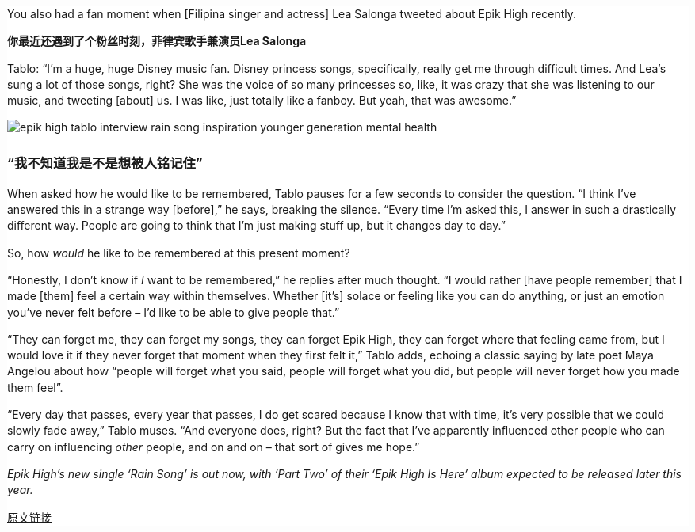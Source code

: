 You also had a fan moment when [Filipina singer and actress] Lea Salonga tweeted about Epik High recently.

**你最近还遇到了个粉丝时刻，菲律宾歌手兼演员Lea Salonga**

Tablo: “I’m a huge, huge Disney music fan. Disney princess songs, specifically, really get me through difficult times. And Lea’s sung a lot of those songs, right? She was the voice of so many princesses so, like, it was crazy that she was listening to our music, and tweeting [about] us. I was like, just totally like a fanboy. But yeah, that was awesome.”

![epik high tablo interview rain song inspiration younger generation mental health](https://tva1.sinaimg.cn/large/008i3skNgy1gskfe3ghjfj31ba0u0jvr.jpg)

### “我不知道我是不是想被人铭记住”

When asked how he would like to be remembered, Tablo pauses for a few seconds to consider the question. “I think I’ve answered this in a strange way [before],” he says, breaking the silence. “Every time I’m asked this, I answer in such a drastically different way. People are going to think that I’m just making stuff up, but it changes day to day.”

So, how *would* he like to be remembered at this present moment?

“Honestly, I don’t know if *I* want to be remembered,” he replies after much thought. “I would rather [have people remember] that I made [them] feel a certain way within themselves. Whether [it’s] solace or feeling like you can do anything, or just an emotion you’ve never felt before – I’d like to be able to give people that.”

“They can forget me, they can forget my songs, they can forget Epik High, they can forget where that feeling came from, but I would love it if they never forget that moment when they first felt it,” Tablo adds, echoing a classic saying by late poet Maya Angelou about how “people will forget what you said, people will forget what you did, but people will never forget how you made them feel”.

“Every day that passes, every year that passes, I do get scared because I know that with time, it’s very possible that we could slowly fade away,” Tablo muses. “And everyone does, right? But the fact that I’ve apparently influenced other people who can carry on influencing *other* people, and on and on – that sort of gives me hope.”

*Epik High’s new single ‘Rain Song’ is out now, with ‘Part Two’ of their ‘Epik High Is Here’ album expected to be released later this year.*

[原文链接](https://www.nme.com/features/music-interviews/epik-high-tablo-interview-rain-song-mental-health-k-pop-inspiration-younger-generation-2994321?utm_source=hootsuite&utm_medium=&utm_term=&utm_content=&utm_campaign=)
